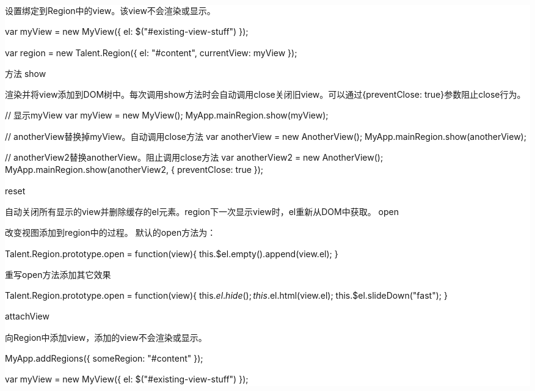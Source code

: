 设置绑定到Region中的view。该view不会渲染或显示。

var myView = new MyView({
    el: $("#existing-view-stuff")
});

var region = new Talent.Region({
    el: "#content",
    currentView: myView
});

方法
show

渲染并将view添加到DOM树中。每次调用show方法时会自动调用close关闭旧view。可以通过{preventClose: true}参数阻止close行为。

// 显示myView
var myView = new MyView();
MyApp.mainRegion.show(myView);

// anotherView替换掉myView。自动调用close方法
var anotherView = new AnotherView();
MyApp.mainRegion.show(anotherView);

// anotherView2替换anotherView。阻止调用close方法
var anotherView2 = new AnotherView();
MyApp.mainRegion.show(anotherView2, { preventClose: true });

reset

自动关闭所有显示的view并删除缓存的el元素。region下一次显示view时，el重新从DOM中获取。
open

改变视图添加到region中的过程。 默认的open方法为：

Talent.Region.prototype.open = function(view){
    this.$el.empty().append(view.el);
}

重写open方法添加其它效果

Talent.Region.prototype.open = function(view){
    this.$el.hide();
    this.$el.html(view.el);
    this.$el.slideDown("fast");
}

attachView

向Region中添加view，添加的view不会渲染或显示。

MyApp.addRegions({
    someRegion: "#content"
});

var myView = new MyView({
    el: $("#existing-view-stuff")
});
